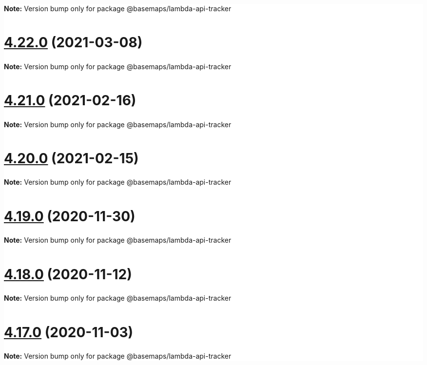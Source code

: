 **Note:** Version bump only for package @basemaps/lambda-api-tracker





# [4.22.0](https://github.com/linz/basemaps/compare/v4.21.0...v4.22.0) (2021-03-08)

**Note:** Version bump only for package @basemaps/lambda-api-tracker





# [4.21.0](https://github.com/linz/basemaps/compare/v4.20.0...v4.21.0) (2021-02-16)

**Note:** Version bump only for package @basemaps/lambda-api-tracker





# [4.20.0](https://github.com/linz/basemaps/compare/v4.19.0...v4.20.0) (2021-02-15)

**Note:** Version bump only for package @basemaps/lambda-api-tracker





# [4.19.0](https://github.com/linz/basemaps/compare/v4.18.0...v4.19.0) (2020-11-30)

**Note:** Version bump only for package @basemaps/lambda-api-tracker





# [4.18.0](https://github.com/linz/basemaps/compare/v4.17.0...v4.18.0) (2020-11-12)

**Note:** Version bump only for package @basemaps/lambda-api-tracker





# [4.17.0](https://github.com/linz/basemaps/compare/v4.16.0...v4.17.0) (2020-11-03)

**Note:** Version bump only for package @basemaps/lambda-api-tracker



